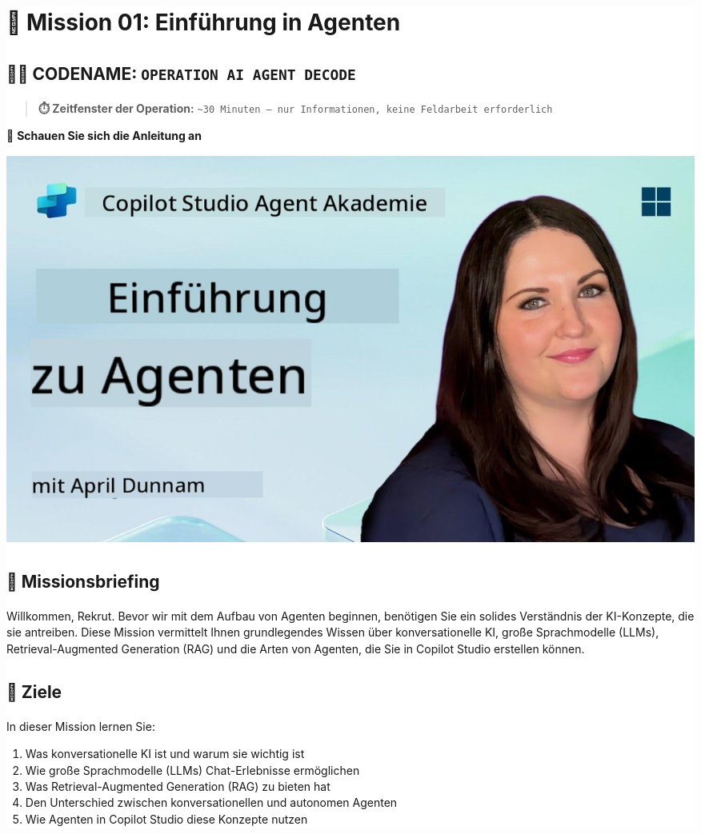 
# 🚨 Mission 01: Einführung in Agenten

## 🕵️‍♂️ CODENAME: `OPERATION AI AGENT DECODE`

> **⏱️ Zeitfenster der Operation:** `~30 Minuten – nur Informationen, keine Feldarbeit erforderlich`

🎥 **Schauen Sie sich die Anleitung an**

[![Einführung in Agenten Video Thumbnail](../../../../../translated_images/video-thumbnail.56c0520a784a1a84608827574db5010a6f965836fb120255de402d20f2259f15.de.jpg)](https://www.youtube.com/watch?v=BhPz_zicUnM "Schauen Sie sich die Anleitung auf YouTube an")

## 🎯 Missionsbriefing

Willkommen, Rekrut. Bevor wir mit dem Aufbau von Agenten beginnen, benötigen Sie ein solides Verständnis der KI-Konzepte, die sie antreiben. Diese Mission vermittelt Ihnen grundlegendes Wissen über konversationelle KI, große Sprachmodelle (LLMs), Retrieval-Augmented Generation (RAG) und die Arten von Agenten, die Sie in Copilot Studio erstellen können.

## 🔎 Ziele

In dieser Mission lernen Sie:

1. Was konversationelle KI ist und warum sie wichtig ist  
1. Wie große Sprachmodelle (LLMs) Chat-Erlebnisse ermöglichen  
1. Was Retrieval-Augmented Generation (RAG) zu bieten hat  
1. Den Unterschied zwischen konversationellen und autonomen Agenten  
1. Wie Agenten in Copilot Studio diese Konzepte nutzen  
